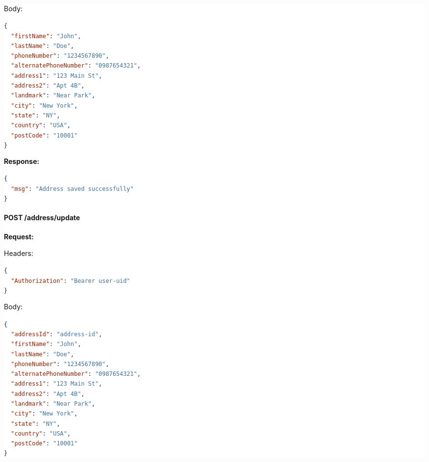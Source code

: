 Body:

```json
{
  "firstName": "John",
  "lastName": "Doe",
  "phoneNumber": "1234567890",
  "alternatePhoneNumber": "0987654321",
  "address1": "123 Main St",
  "address2": "Apt 4B",
  "landmark": "Near Park",
  "city": "New York",
  "state": "NY",
  "country": "USA",
  "postCode": "10001"
}
```

**Response:**

```json
{
  "msg": "Address saved successfully"
}
```

#### POST /address/update

**Request:**

Headers:

```json
{
  "Authorization": "Bearer user-uid"
}
```

Body:

```json
{
  "addressId": "address-id",
  "firstName": "John",
  "lastName": "Doe",
  "phoneNumber": "1234567890",
  "alternatePhoneNumber": "0987654321",
  "address1": "123 Main St",
  "address2": "Apt 4B",
  "landmark": "Near Park",
  "city": "New York",
  "state": "NY",
  "country": "USA",
  "postCode": "10001"
}
```
